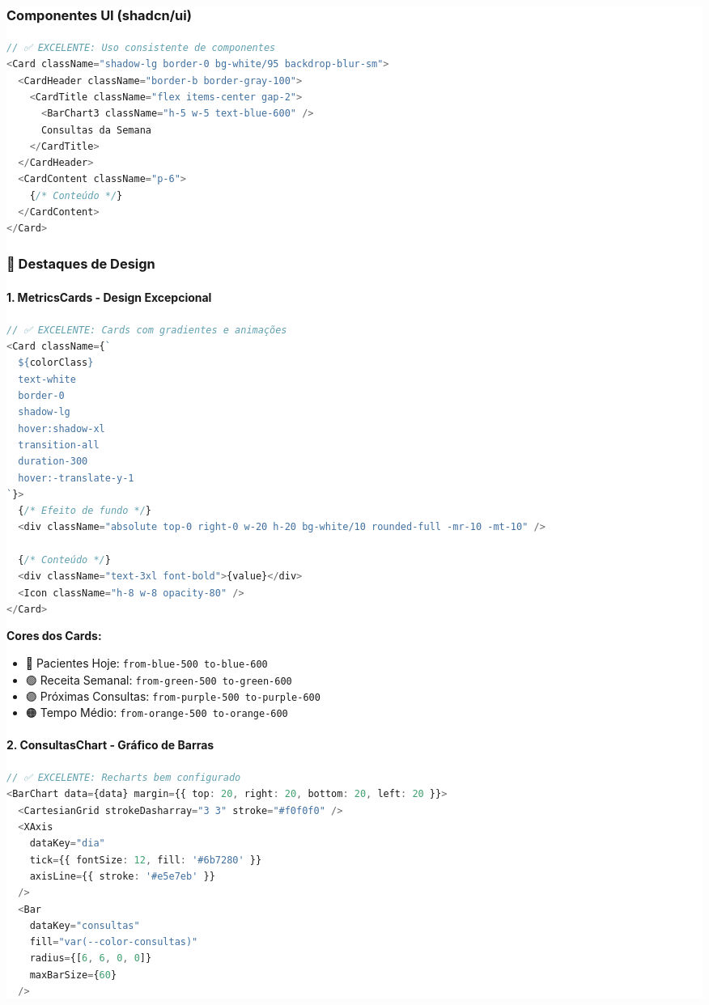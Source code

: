 ### Componentes UI (shadcn/ui)

```typescript
// ✅ EXCELENTE: Uso consistente de componentes
<Card className="shadow-lg border-0 bg-white/95 backdrop-blur-sm">
  <CardHeader className="border-b border-gray-100">
    <CardTitle className="flex items-center gap-2">
      <BarChart3 className="h-5 w-5 text-blue-600" />
      Consultas da Semana
    </CardTitle>
  </CardHeader>
  <CardContent className="p-6">
    {/* Conteúdo */}
  </CardContent>
</Card>
```

### 🌟 Destaques de Design

#### 1. **MetricsCards - Design Excepcional**

```typescript
// ✅ EXCELENTE: Cards com gradientes e animações
<Card className={`
  ${colorClass} 
  text-white 
  border-0 
  shadow-lg 
  hover:shadow-xl 
  transition-all 
  duration-300 
  hover:-translate-y-1
`}>
  {/* Efeito de fundo */}
  <div className="absolute top-0 right-0 w-20 h-20 bg-white/10 rounded-full -mr-10 -mt-10" />
  
  {/* Conteúdo */}
  <div className="text-3xl font-bold">{value}</div>
  <Icon className="h-8 w-8 opacity-80" />
</Card>
```

**Cores dos Cards:**
- 🔵 Pacientes Hoje: `from-blue-500 to-blue-600`
- 🟢 Receita Semanal: `from-green-500 to-green-600`
- 🟣 Próximas Consultas: `from-purple-500 to-purple-600`
- 🟠 Tempo Médio: `from-orange-500 to-orange-600`

#### 2. **ConsultasChart - Gráfico de Barras**

```typescript
// ✅ EXCELENTE: Recharts bem configurado
<BarChart data={data} margin={{ top: 20, right: 20, bottom: 20, left: 20 }}>
  <CartesianGrid strokeDasharray="3 3" stroke="#f0f0f0" />
  <XAxis 
    dataKey="dia" 
    tick={{ fontSize: 12, fill: '#6b7280' }}
    axisLine={{ stroke: '#e5e7eb' }}
  />
  <Bar 
    dataKey="consultas" 
    fill="var(--color-consultas)" 
    radius={[6, 6, 0, 0]}
    maxBarSize={60}
  />
```